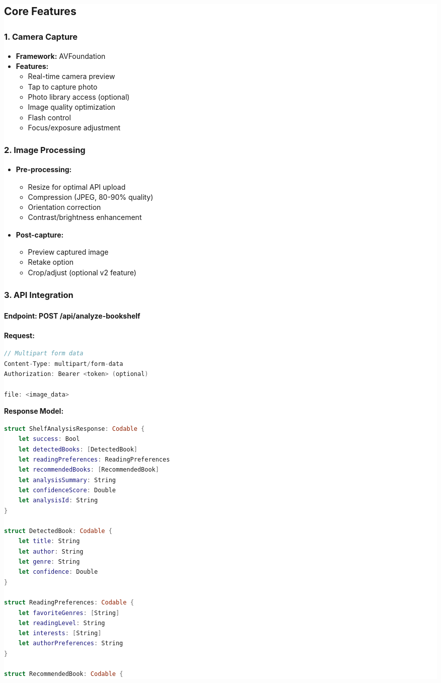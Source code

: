 ## Core Features

### 1. Camera Capture
- **Framework:** AVFoundation
- **Features:**
  - Real-time camera preview
  - Tap to capture photo
  - Photo library access (optional)
  - Image quality optimization
  - Flash control
  - Focus/exposure adjustment

### 2. Image Processing
- **Pre-processing:**
  - Resize for optimal API upload
  - Compression (JPEG, 80-90% quality)
  - Orientation correction
  - Contrast/brightness enhancement

- **Post-capture:**
  - Preview captured image
  - Retake option
  - Crop/adjust (optional v2 feature)

### 3. API Integration

#### Endpoint: POST /api/analyze-bookshelf
**Request:**
```swift
// Multipart form data
Content-Type: multipart/form-data
Authorization: Bearer <token> (optional)

file: <image_data>
```

**Response Model:**
```swift
struct ShelfAnalysisResponse: Codable {
    let success: Bool
    let detectedBooks: [DetectedBook]
    let readingPreferences: ReadingPreferences
    let recommendedBooks: [RecommendedBook]
    let analysisSummary: String
    let confidenceScore: Double
    let analysisId: String
}

struct DetectedBook: Codable {
    let title: String
    let author: String
    let genre: String
    let confidence: Double
}

struct ReadingPreferences: Codable {
    let favoriteGenres: [String]
    let readingLevel: String
    let interests: [String]
    let authorPreferences: String
}

struct RecommendedBook: Codable {
```